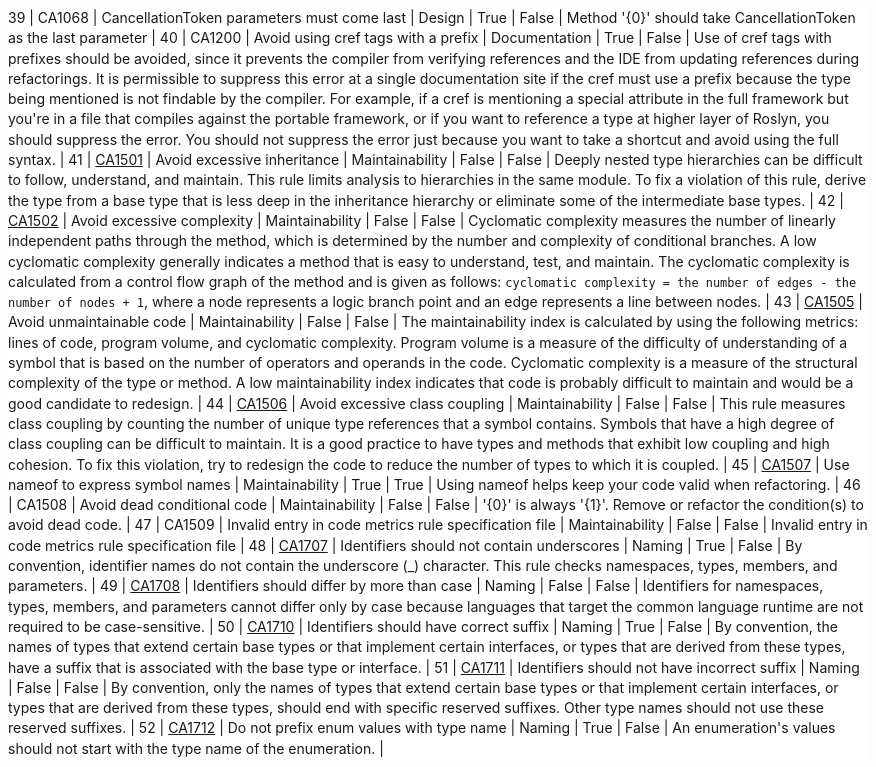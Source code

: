 39 | CA1068 | CancellationToken parameters must come last | Design | True | False | Method '{0}' should take CancellationToken as the last parameter |
40 | CA1200 | Avoid using cref tags with a prefix | Documentation | True | False | Use of cref tags with prefixes should be avoided, since it prevents the compiler from verifying references and the IDE from updating references during refactorings. It is permissible to suppress this error at a single documentation site if the cref must use a prefix because the type being mentioned is not findable by the compiler. For example, if a cref is mentioning a special attribute in the full framework but you're in a file that compiles against the portable framework, or if you want to reference a type at higher layer of Roslyn, you should suppress the error. You should not suppress the error just because you want to take a shortcut and avoid using the full syntax. |
41 | [CA1501](https://docs.microsoft.com/visualstudio/code-quality/ca1501-avoid-excessive-inheritance) | Avoid excessive inheritance | Maintainability | False | False | Deeply nested type hierarchies can be difficult to follow, understand, and maintain. This rule limits analysis to hierarchies in the same module. To fix a violation of this rule, derive the type from a base type that is less deep in the inheritance hierarchy or eliminate some of the intermediate base types. |
42 | [CA1502](https://docs.microsoft.com/visualstudio/code-quality/ca1502-avoid-excessive-complexity) | Avoid excessive complexity | Maintainability | False | False | Cyclomatic complexity measures the number of linearly independent paths through the method, which is determined by the number and complexity of conditional branches. A low cyclomatic complexity generally indicates a method that is easy to understand, test, and maintain. The cyclomatic complexity is calculated from a control flow graph of the method and is given as follows: `cyclomatic complexity = the number of edges - the number of nodes + 1`, where a node represents a logic branch point and an edge represents a line between nodes. |
43 | [CA1505](https://docs.microsoft.com/visualstudio/code-quality/ca1505-avoid-unmaintainable-code) | Avoid unmaintainable code | Maintainability | False | False | The maintainability index is calculated by using the following metrics: lines of code, program volume, and cyclomatic complexity. Program volume is a measure of the difficulty of understanding of a symbol that is based on the number of operators and operands in the code. Cyclomatic complexity is a measure of the structural complexity of the type or method. A low maintainability index indicates that code is probably difficult to maintain and would be a good candidate to redesign. |
44 | [CA1506](https://docs.microsoft.com/visualstudio/code-quality/ca1506-avoid-excessive-class-coupling) | Avoid excessive class coupling | Maintainability | False | False | This rule measures class coupling by counting the number of unique type references that a symbol contains. Symbols that have a high degree of class coupling can be difficult to maintain. It is a good practice to have types and methods that exhibit low coupling and high cohesion. To fix this violation, try to redesign the code to reduce the number of types to which it is coupled. |
45 | [CA1507](https://docs.microsoft.com/visualstudio/code-quality/ca1507) | Use nameof to express symbol names | Maintainability | True | True | Using nameof helps keep your code valid when refactoring. |
46 | CA1508 | Avoid dead conditional code | Maintainability | False | False | '{0}' is always '{1}'. Remove or refactor the condition(s) to avoid dead code. |
47 | CA1509 | Invalid entry in code metrics rule specification file | Maintainability | False | False | Invalid entry in code metrics rule specification file |
48 | [CA1707](https://docs.microsoft.com/visualstudio/code-quality/ca1707-identifiers-should-not-contain-underscores) | Identifiers should not contain underscores | Naming | True | False | By convention, identifier names do not contain the underscore (_) character. This rule checks namespaces, types, members, and parameters. |
49 | [CA1708](https://docs.microsoft.com/visualstudio/code-quality/ca1708-identifiers-should-differ-by-more-than-case) | Identifiers should differ by more than case | Naming | False | False | Identifiers for namespaces, types, members, and parameters cannot differ only by case because languages that target the common language runtime are not required to be case-sensitive. |
50 | [CA1710](https://docs.microsoft.com/visualstudio/code-quality/ca1710-identifiers-should-have-correct-suffix) | Identifiers should have correct suffix | Naming | True | False | By convention, the names of types that extend certain base types or that implement certain interfaces, or types that are derived from these types, have a suffix that is associated with the base type or interface. |
51 | [CA1711](https://docs.microsoft.com/visualstudio/code-quality/ca1711-identifiers-should-not-have-incorrect-suffix) | Identifiers should not have incorrect suffix | Naming | False | False | By convention, only the names of types that extend certain base types or that implement certain interfaces, or types that are derived from these types, should end with specific reserved suffixes. Other type names should not use these reserved suffixes. |
52 | [CA1712](https://docs.microsoft.com/en-us/visualstudio/code-quality/ca1712-do-not-prefix-enum-values-with-type-name) | Do not prefix enum values with type name | Naming | True | False | An enumeration's values should not start with the type name of the enumeration. |